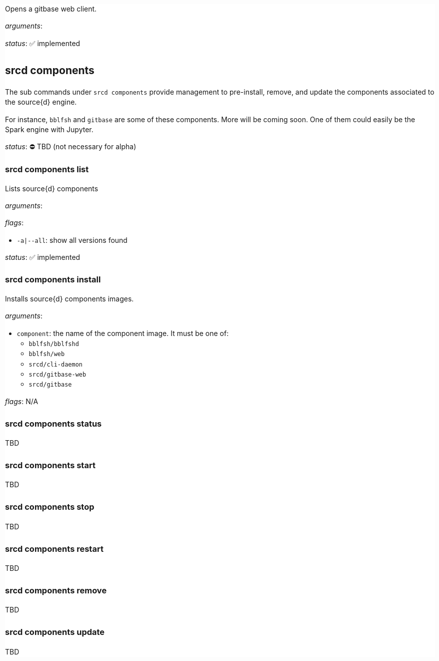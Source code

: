 Opens a gitbase web client.

*arguments*:

*status*: ✅ implemented

## srcd components
The sub commands under `srcd components` provide management to pre-install,
remove, and update the components associated to the source{d} engine.

For instance, `bblfsh` and `gitbase` are some of these components.
More will be coming soon. One of them could easily be the Spark engine with
Jupyter.

*status*: ⛔️ TBD (not necessary for alpha)

### srcd components list

Lists source{d} components

*arguments*:

*flags*:
  * `-a|--all`: show all versions found

*status*: ✅ implemented

### srcd components install

Installs source{d} components images.

*arguments*:
  * `component`: the name of the component image. It must be one of:
    * `bblfsh/bblfshd`
    * `bblfsh/web`
    * `srcd/cli-daemon`
    * `srcd/gitbase-web`
    * `srcd/gitbase`

*flags*: N/A

### srcd components status
TBD

### srcd components start
TBD

### srcd components stop
TBD

### srcd components restart
TBD

### srcd components remove
TBD

### srcd components update
TBD
